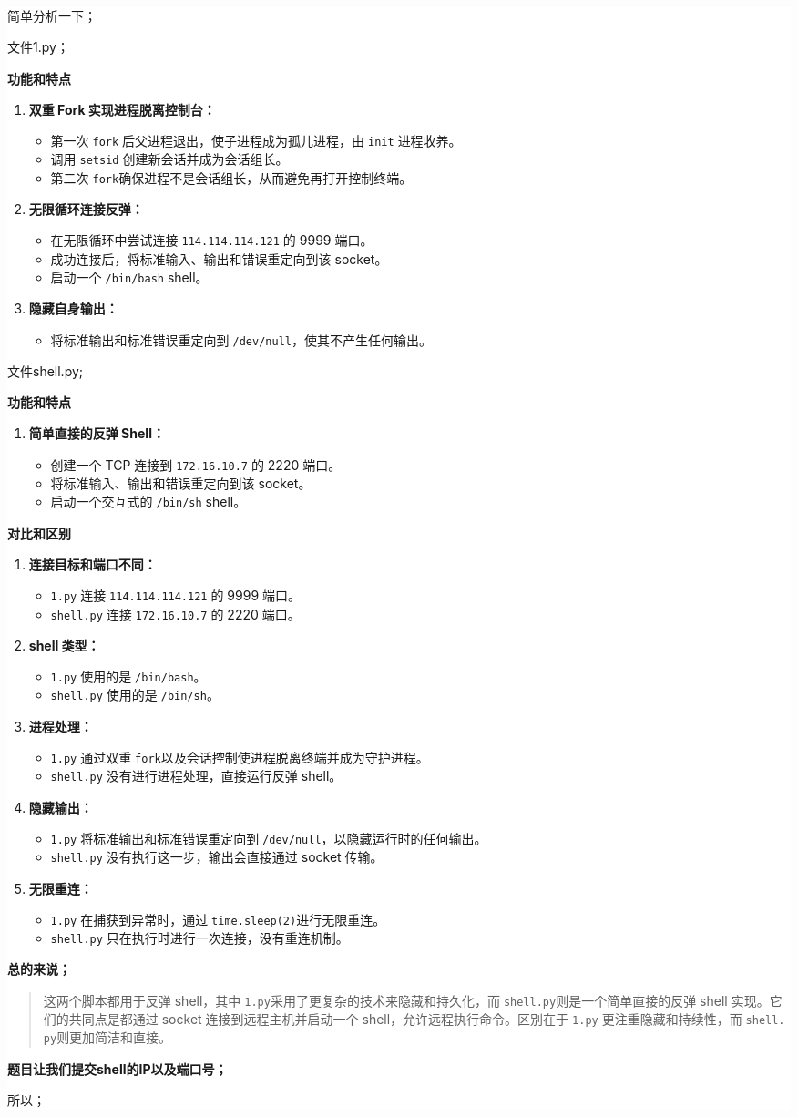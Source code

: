 简单分析一下；

文件1.py；

**功能和特点**

1. **双重 Fork 实现进程脱离控制台：**

    * 第一次 `fork`​ 后父进程退出，使子进程成为孤儿进程，由 `init`​ 进程收养。
    * 调用 `setsid`​ 创建新会话并成为会话组长。
    * 第二次 `fork`​ 确保进程不是会话组长，从而避免再打开控制终端。
2. **无限循环连接反弹：**

    * 在无限循环中尝试连接 `114.114.114.121`​ 的 9999 端口。
    * 成功连接后，将标准输入、输出和错误重定向到该 socket。
    * 启动一个 `/bin/bash`​ shell。
3. **隐藏自身输出：**

    * 将标准输出和标准错误重定向到 `/dev/null`​，使其不产生任何输出。

文件shell.py;

**功能和特点**

1. **简单直接的反弹 Shell：**

    * 创建一个 TCP 连接到 `172.16.10.7`​ 的 2220 端口。
    * 将标准输入、输出和错误重定向到该 socket。
    * 启动一个交互式的 `/bin/sh`​ shell。

**对比和区别**

1. **连接目标和端口不同：**

    * ​`1.py`​ 连接 `114.114.114.121`​ 的 9999 端口。
    * ​`shell.py`​ 连接 `172.16.10.7`​ 的 2220 端口。
2. **shell 类型：**

    * ​`1.py`​ 使用的是 `/bin/bash`​。
    * ​`shell.py`​ 使用的是 `/bin/sh`​。
3. **进程处理：**

    * ​`1.py`​ 通过双重 `fork`​ 以及会话控制使进程脱离终端并成为守护进程。
    * ​`shell.py`​ 没有进行进程处理，直接运行反弹 shell。
4. **隐藏输出：**

    * ​`1.py`​ 将标准输出和标准错误重定向到 `/dev/null`​，以隐藏运行时的任何输出。
    * ​`shell.py`​ 没有执行这一步，输出会直接通过 socket 传输。
5. **无限重连：**

    * ​`1.py`​ 在捕获到异常时，通过 `time.sleep(2)`​ 进行无限重连。
    * ​`shell.py`​ 只在执行时进行一次连接，没有重连机制。

**总的来说；**

> 这两个脚本都用于反弹 shell，其中 `1.py`​ 采用了更复杂的技术来隐藏和持久化，而 `shell.py`​ 则是一个简单直接的反弹 shell 实现。它们的共同点是都通过 socket 连接到远程主机并启动一个 shell，允许远程执行命令。区别在于 `1.py`​ 更注重隐藏和持续性，而 `shell.py`​ 则更加简洁和直接。

**题目让我们提交shell的IP以及端口号；**

所以；
